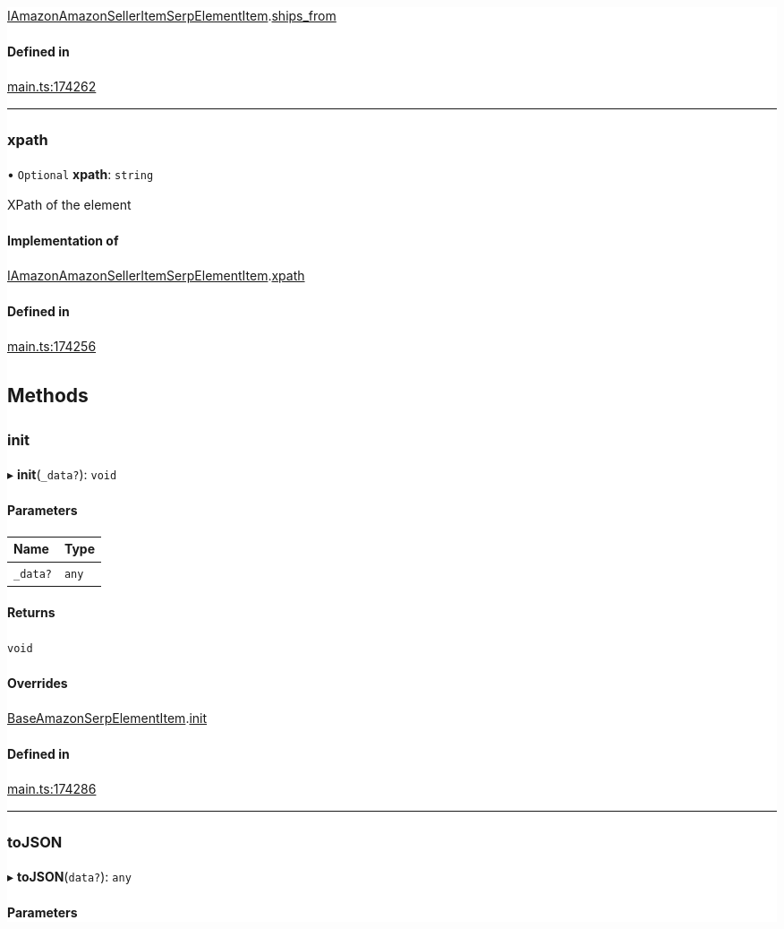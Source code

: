 [IAmazonAmazonSellerItemSerpElementItem](../interfaces/IAmazonAmazonSellerItemSerpElementItem.md).[ships_from](../interfaces/IAmazonAmazonSellerItemSerpElementItem.md#ships_from)

#### Defined in

[main.ts:174262](https://github.com/dataforseo/TypeScriptClient/blob/7ca1aa4/main.ts#L174262)

___

### xpath

• `Optional` **xpath**: `string`

XPath of the element

#### Implementation of

[IAmazonAmazonSellerItemSerpElementItem](../interfaces/IAmazonAmazonSellerItemSerpElementItem.md).[xpath](../interfaces/IAmazonAmazonSellerItemSerpElementItem.md#xpath)

#### Defined in

[main.ts:174256](https://github.com/dataforseo/TypeScriptClient/blob/7ca1aa4/main.ts#L174256)

## Methods

### init

▸ **init**(`_data?`): `void`

#### Parameters

| Name | Type |
| :------ | :------ |
| `_data?` | `any` |

#### Returns

`void`

#### Overrides

[BaseAmazonSerpElementItem](BaseAmazonSerpElementItem.md).[init](BaseAmazonSerpElementItem.md#init)

#### Defined in

[main.ts:174286](https://github.com/dataforseo/TypeScriptClient/blob/7ca1aa4/main.ts#L174286)

___

### toJSON

▸ **toJSON**(`data?`): `any`

#### Parameters
